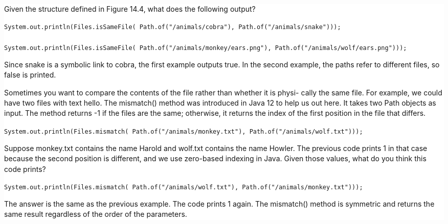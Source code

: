 Given the structure defined in Figure 14.4, what does the following output?

    System.out.println(Files.isSameFile( Path.of("/animals/cobra"), Path.of("/animals/snake")));

    System.out.println(Files.isSameFile( Path.of("/animals/monkey/ears.png"), Path.of("/animals/wolf/ears.png")));  

Since snake is a symbolic link to cobra, the first example outputs true. In the second example, the paths refer to
different files, so false is printed.

Sometimes you want to compare the contents of the file rather than whether it is physi- cally the same file. For
example, we could have two files with text hello. The mismatch() method was introduced in Java 12 to help us out here.
It takes two Path objects as input. The method returns -1 if the files are the same; otherwise, it returns the index of
the first position in the file that differs.

    System.out.println(Files.mismatch( Path.of("/animals/monkey.txt"), Path.of("/animals/wolf.txt")));

Suppose monkey.txt contains the name Harold and wolf.txt contains the name Howler. The previous code prints 1 in that
case because the second position is different, and we use zero-based indexing in Java. Given those values, what do you
think this code prints?

    System.out.println(Files.mismatch( Path.of("/animals/wolf.txt"), Path.of("/animals/monkey.txt")));    

The answer is the same as the previous example. The code prints 1 again. The mismatch() method is symmetric and returns
the same result regardless of the order of the parameters.
